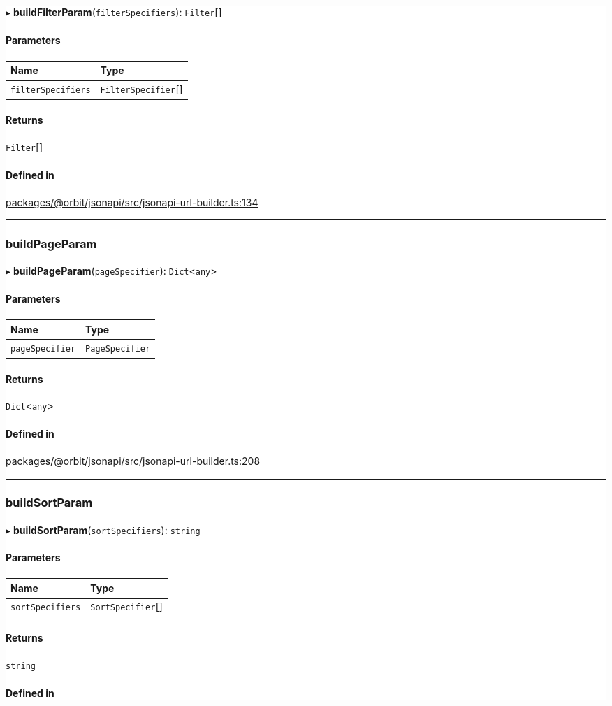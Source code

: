 ▸ **buildFilterParam**(`filterSpecifiers`): [`Filter`](../interfaces/Filter.md)[]

#### Parameters

| Name | Type |
| :------ | :------ |
| `filterSpecifiers` | `FilterSpecifier`[] |

#### Returns

[`Filter`](../interfaces/Filter.md)[]

#### Defined in

[packages/@orbit/jsonapi/src/jsonapi-url-builder.ts:134](https://github.com/orbitjs/orbit/blob/6e0cbd41/packages/@orbit/jsonapi/src/jsonapi-url-builder.ts#L134)

___

### buildPageParam

▸ **buildPageParam**(`pageSpecifier`): `Dict`<`any`\>

#### Parameters

| Name | Type |
| :------ | :------ |
| `pageSpecifier` | `PageSpecifier` |

#### Returns

`Dict`<`any`\>

#### Defined in

[packages/@orbit/jsonapi/src/jsonapi-url-builder.ts:208](https://github.com/orbitjs/orbit/blob/6e0cbd41/packages/@orbit/jsonapi/src/jsonapi-url-builder.ts#L208)

___

### buildSortParam

▸ **buildSortParam**(`sortSpecifiers`): `string`

#### Parameters

| Name | Type |
| :------ | :------ |
| `sortSpecifiers` | `SortSpecifier`[] |

#### Returns

`string`

#### Defined in
